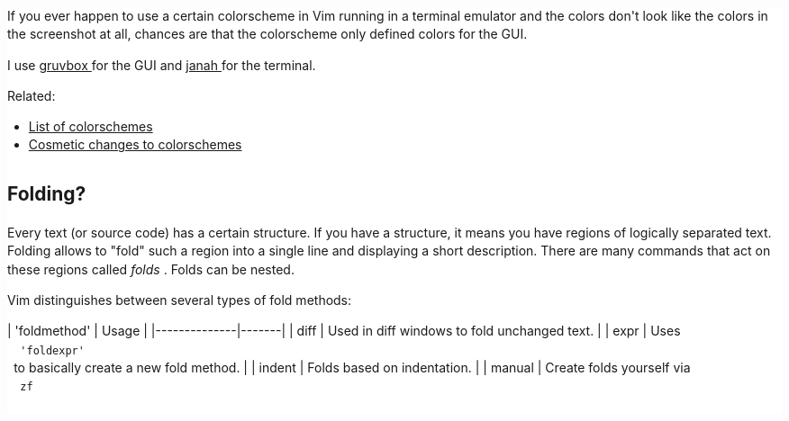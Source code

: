 <p>
 If you ever happen to use a certain colorscheme in Vim running in a terminal
emulator and the colors don't look like the colors in the screenshot at all,
chances are that the colorscheme only defined colors for the GUI.
</p>
<p>
 I use
 <a href="https://github.com/morhetz/gruvbox">
  gruvbox
 </a>
 for the GUI and
 <a href="https://github.com/mhinz/vim-janah">
  janah
 </a>
 for the terminal.
</p>
<p>
 Related:
</p>
<ul>
 <li>
  <a href="#list-of-colorschemes-1">
   List of colorschemes
  </a>
 </li>
 <li>
  <a href="#cosmetic-changes-to-colorschemes">
   Cosmetic changes to colorschemes
  </a>
 </li>
</ul>
<h2>
 Folding?
</h2>
<p>
 Every text (or source code) has a certain structure. If you have a structure, it
means you have regions of logically separated text. Folding allows to "fold"
such a region into a single line and displaying a short description. There are
many commands that act on these regions called
 <em>
  folds
 </em>
 . Folds can be nested.
</p>
<p>
 Vim distinguishes between several types of fold methods:
</p>
<p>
 | 'foldmethod' | Usage |
|--------------|-------|
| diff         | Used in diff windows to fold unchanged text. |
| expr         | Uses
 <code>
  'foldexpr'
 </code>
 to basically create a new fold method. |
| indent       | Folds based on indentation. |
| manual       | Create folds yourself via
 <code>
  zf
 </code>